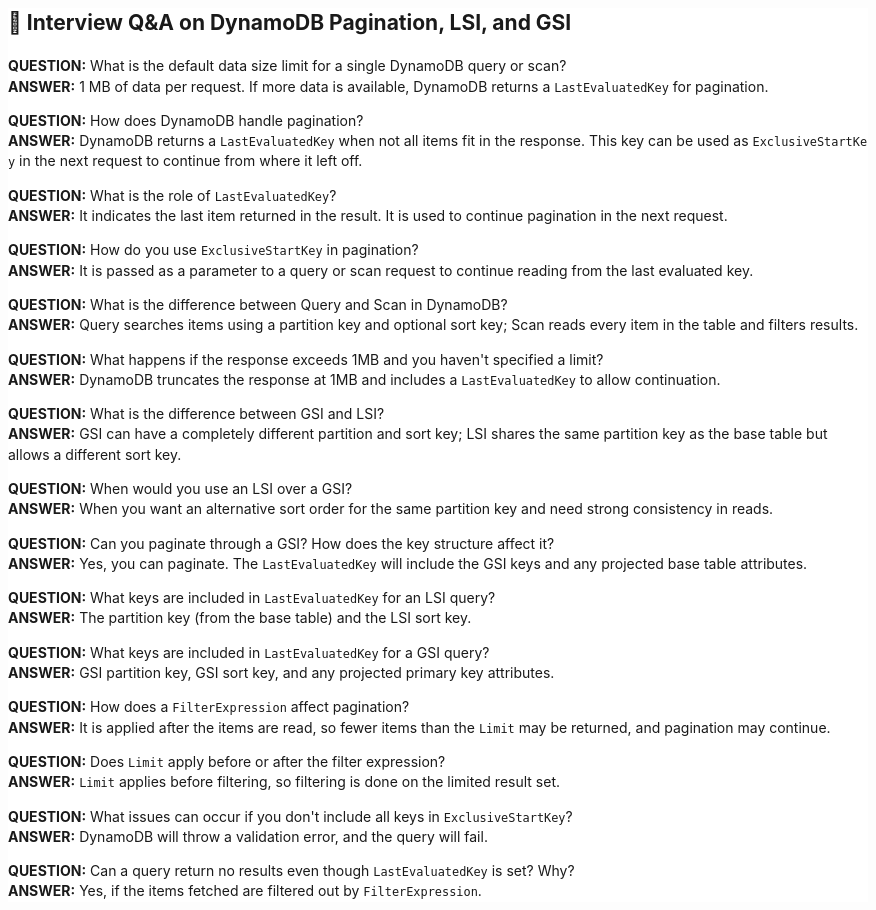 ## 🧠 Interview Q&A on DynamoDB Pagination, LSI, and GSI

**QUESTION:** What is the default data size limit for a single DynamoDB query or scan?  
**ANSWER:** 1 MB of data per request. If more data is available, DynamoDB returns a `LastEvaluatedKey` for pagination.

**QUESTION:** How does DynamoDB handle pagination?  
**ANSWER:** DynamoDB returns a `LastEvaluatedKey` when not all items fit in the response. This key can be used as `ExclusiveStartKey` in the next request to continue from where it left off.

**QUESTION:** What is the role of `LastEvaluatedKey`?  
**ANSWER:** It indicates the last item returned in the result. It is used to continue pagination in the next request.

**QUESTION:** How do you use `ExclusiveStartKey` in pagination?  
**ANSWER:** It is passed as a parameter to a query or scan request to continue reading from the last evaluated key.

**QUESTION:** What is the difference between Query and Scan in DynamoDB?  
**ANSWER:** Query searches items using a partition key and optional sort key; Scan reads every item in the table and filters results.

**QUESTION:** What happens if the response exceeds 1MB and you haven't specified a limit?  
**ANSWER:** DynamoDB truncates the response at 1MB and includes a `LastEvaluatedKey` to allow continuation.

**QUESTION:** What is the difference between GSI and LSI?  
**ANSWER:** GSI can have a completely different partition and sort key; LSI shares the same partition key as the base table but allows a different sort key.

**QUESTION:** When would you use an LSI over a GSI?  
**ANSWER:** When you want an alternative sort order for the same partition key and need strong consistency in reads.

**QUESTION:** Can you paginate through a GSI? How does the key structure affect it?  
**ANSWER:** Yes, you can paginate. The `LastEvaluatedKey` will include the GSI keys and any projected base table attributes.

**QUESTION:** What keys are included in `LastEvaluatedKey` for an LSI query?  
**ANSWER:** The partition key (from the base table) and the LSI sort key.

**QUESTION:** What keys are included in `LastEvaluatedKey` for a GSI query?  
**ANSWER:** GSI partition key, GSI sort key, and any projected primary key attributes.

**QUESTION:** How does a `FilterExpression` affect pagination?  
**ANSWER:** It is applied after the items are read, so fewer items than the `Limit` may be returned, and pagination may continue.

**QUESTION:** Does `Limit` apply before or after the filter expression?  
**ANSWER:** `Limit` applies before filtering, so filtering is done on the limited result set.

**QUESTION:** What issues can occur if you don't include all keys in `ExclusiveStartKey`?  
**ANSWER:** DynamoDB will throw a validation error, and the query will fail.

**QUESTION:** Can a query return no results even though `LastEvaluatedKey` is set? Why?  
**ANSWER:** Yes, if the items fetched are filtered out by `FilterExpression`.
